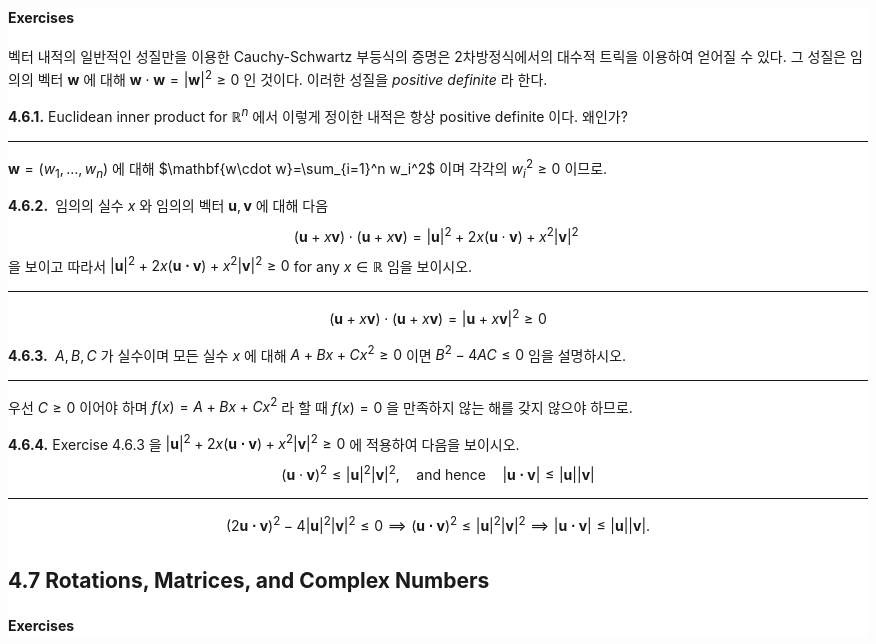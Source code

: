 

#### Exercises

벡터 내적의 일반적인 성질만을 이용한 Cauchy-Schwartz 부등식의 증명은 2차방정식에서의 대수적 트릭을 이용하여 얻어질 수 있다. 그 성질은 임의의 벡터 $\mathbf{w}$ 에 대해 $\mathbf{w} \cdot \mathbf{w}=|\mathbf{w}|^2\ge 0$ 인 것이다. 이러한 성질을 *positive definite* 라 한다. 



<b>4.6.1.</b> Euclidean inner product for $\mathbb{R}^n$ 에서 이렇게 정이한 내적은 항상 positive definite 이다. 왜인가?

---

$\mathbf{w}=(w_1,\ldots,\,w_n)$ 에 대해 $\mathbf{w\cdot w}=\sum_{i=1}^n w_i^2$ 이며 각각의 $w_i^2\ge0$ 이므로.



<b>4.6.2. </b> 임의의 실수 $x$ 와 임의의 벡터 $\mathbf{u},\, \mathbf{v}$ 에 대해 다음
$$
(\mathbf{u}+x\mathbf{v})\cdot (\mathbf{u}+x\mathbf{v})=|\mathbf{u}|^2+2x(\mathbf{u}\cdot \mathbf{v})+x^2|\mathbf{v}|^2\;
$$
을 보이고 따라서 $|\mathbf{u}|^2+2x(\mathbf{u\cdot v})+x^2|\mathbf{v}|^2 \ge 0$ for any $x\in \mathbb{R}$ 임을 보이시오.

---

$$
(\mathbf{u}+x\mathbf{v})\cdot(\mathbf{u}+x\mathbf{v})=|\mathbf{u}+x\mathbf{v}|^2 \ge 0
$$



<b>4.6.3. </b> $A,\,B,\,C$ 가 실수이며 모든 실수 $x$ 에 대해 $A+Bx+Cx^2\ge 0$ 이면 $B^2-4AC\le0$ 임을 설명하시오.

---

우선 $C\ge 0$ 이어야 하며 $f(x)=A+Bx+Cx^2$ 라 할 때 $f(x)=0$ 을 만족하지 않는 해를 갖지 않으야 하므로.



<b>4.6.4.</b> Exercise 4.6.3 을 $|\mathbf{u}|^2+2x(\mathbf{u\cdot v})+x^2|\mathbf{v}|^2 \ge 0$ 에 적용하여 다음을 보이시오.
$$
(\mathbf{u}\cdot \mathbf{v})^2 \le |\mathbf{u}|^2|\mathbf{v}|^2, \quad \text{and hence}\quad |\mathbf{u\cdot \mathbf{v}}| \le|\mathbf{u}||\mathbf{v}|
$$

---

$$
(2\mathbf{u\cdot\mathbf{v}})^2-4|\mathbf{u}|^2|\mathbf{v}|^2\le 0 \implies (\mathbf{u \cdot v})^2\le|\mathbf{u}|^2|\mathbf{v}|^2 \implies |\mathbf{u\cdot v}|\le |\mathbf{u}||\mathbf{v}|.
$$



## 4.7 Rotations, Matrices, and Complex Numbers



#### Exercises

